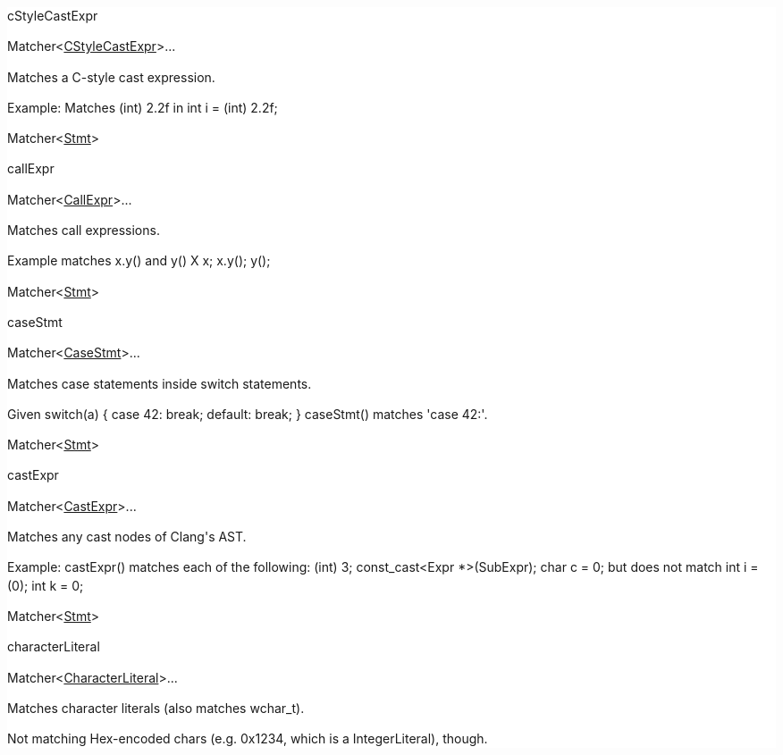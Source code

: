 cStyleCastExpr

Matcher<[CStyleCastExpr](https://clang.llvm.org/doxygen/classclang_1_1CStyleCastExpr.html)\>...

Matches a C-style cast expression.

Example: Matches (int) 2.2f in
  int i = (int) 2.2f;

Matcher<[Stmt](https://clang.llvm.org/doxygen/classclang_1_1Stmt.html)\>

callExpr

Matcher<[CallExpr](https://clang.llvm.org/doxygen/classclang_1_1CallExpr.html)\>...

Matches call expressions.

Example matches x.y() and y()
  X x;
  x.y();
  y();

Matcher<[Stmt](https://clang.llvm.org/doxygen/classclang_1_1Stmt.html)\>

caseStmt

Matcher<[CaseStmt](https://clang.llvm.org/doxygen/classclang_1_1CaseStmt.html)\>...

Matches case statements inside switch statements.

Given
  switch(a) { case 42: break; default: break; }
caseStmt()
  matches 'case 42:'.

Matcher<[Stmt](https://clang.llvm.org/doxygen/classclang_1_1Stmt.html)\>

castExpr

Matcher<[CastExpr](https://clang.llvm.org/doxygen/classclang_1_1CastExpr.html)\>...

Matches any cast nodes of Clang's AST.

Example: castExpr() matches each of the following:
  (int) 3;
  const\_cast<Expr \*>(SubExpr);
  char c = 0;
but does not match
  int i = (0);
  int k = 0;

Matcher<[Stmt](https://clang.llvm.org/doxygen/classclang_1_1Stmt.html)\>

characterLiteral

Matcher<[CharacterLiteral](https://clang.llvm.org/doxygen/classclang_1_1CharacterLiteral.html)\>...

Matches character literals (also matches wchar\_t).

Not matching Hex-encoded chars (e.g. 0x1234, which is a IntegerLiteral),
though.
